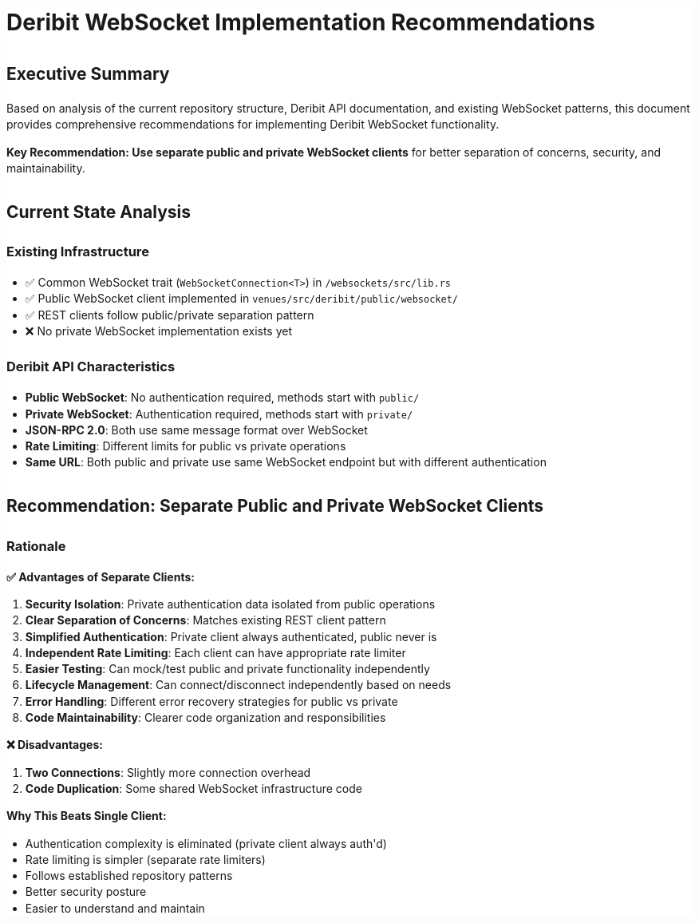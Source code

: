 # Deribit WebSocket Implementation Recommendations

## Executive Summary

Based on analysis of the current repository structure, Deribit API documentation, and existing WebSocket patterns, this document provides comprehensive recommendations for implementing Deribit WebSocket functionality.

**Key Recommendation: Use separate public and private WebSocket clients** for better separation of concerns, security, and maintainability.

## Current State Analysis

### Existing Infrastructure
- ✅ Common WebSocket trait (`WebSocketConnection<T>`) in `/websockets/src/lib.rs`
- ✅ Public WebSocket client implemented in `venues/src/deribit/public/websocket/`
- ✅ REST clients follow public/private separation pattern
- ❌ No private WebSocket implementation exists yet

### Deribit API Characteristics
- **Public WebSocket**: No authentication required, methods start with `public/`
- **Private WebSocket**: Authentication required, methods start with `private/`
- **JSON-RPC 2.0**: Both use same message format over WebSocket
- **Rate Limiting**: Different limits for public vs private operations
- **Same URL**: Both public and private use same WebSocket endpoint but with different authentication

## Recommendation: Separate Public and Private WebSocket Clients

### Rationale

**✅ Advantages of Separate Clients:**
1. **Security Isolation**: Private authentication data isolated from public operations
2. **Clear Separation of Concerns**: Matches existing REST client pattern
3. **Simplified Authentication**: Private client always authenticated, public never is
4. **Independent Rate Limiting**: Each client can have appropriate rate limiter
5. **Easier Testing**: Can mock/test public and private functionality independently
6. **Lifecycle Management**: Can connect/disconnect independently based on needs
7. **Error Handling**: Different error recovery strategies for public vs private
8. **Code Maintainability**: Clearer code organization and responsibilities

**❌ Disadvantages:**
1. **Two Connections**: Slightly more connection overhead
2. **Code Duplication**: Some shared WebSocket infrastructure code

**Why This Beats Single Client:**
- Authentication complexity is eliminated (private client always auth'd)
- Rate limiting is simpler (separate rate limiters)
- Follows established repository patterns
- Better security posture
- Easier to understand and maintain
